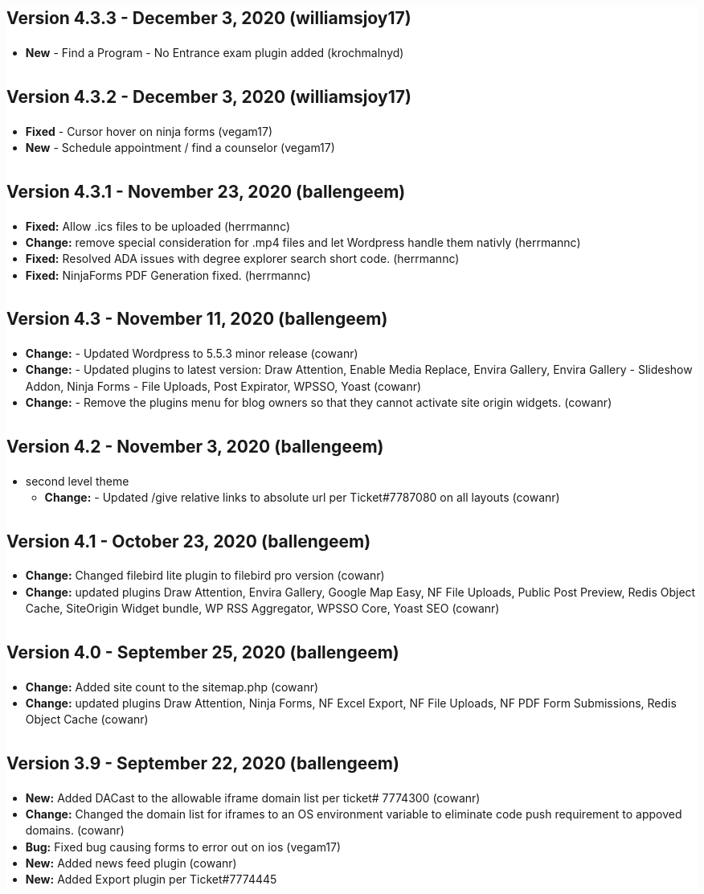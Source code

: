## Version 4.3.3 - December 3, 2020 (williamsjoy17)
  - **New** - Find a Program - No Entrance exam plugin added (krochmalnyd)

## Version 4.3.2 - December 3, 2020 (williamsjoy17)
  - **Fixed** - Cursor hover on ninja forms (vegam17)
  - **New** - Schedule appointment / find a counselor (vegam17)

## Version 4.3.1 - November 23, 2020 (ballengeem)
  - **Fixed:** Allow .ics files to be uploaded (herrmannc)
  - **Change:** remove special consideration for .mp4 files and let Wordpress handle them nativly (herrmannc)
  - **Fixed:** Resolved ADA issues with degree explorer search short code. (herrmannc)
  - **Fixed:** NinjaForms PDF Generation fixed. (herrmannc)

## Version 4.3 - November 11, 2020 (ballengeem)
  - **Change:** - Updated Wordpress to 5.5.3 minor release (cowanr)
  - **Change:** - Updated plugins to latest version: Draw Attention, Enable Media Replace, Envira Gallery,  Envira Gallery - Slideshow Addon, Ninja Forms - File Uploads, Post Expirator, WPSSO, Yoast (cowanr)
  - **Change:** - Remove the plugins menu for blog owners so that they cannot activate site origin widgets. (cowanr)

## Version 4.2 - November 3, 2020 (ballengeem)
- second level theme
  - **Change:** - Updated /give relative links to absolute url per Ticket#7787080 on all layouts (cowanr)

## Version 4.1 - October 23, 2020 (ballengeem)
- **Change:** Changed filebird lite plugin to filebird pro version (cowanr)
- **Change:** updated plugins Draw Attention, Envira Gallery, Google Map Easy, NF File Uploads, Public Post Preview, Redis Object Cache, SiteOrigin Widget bundle, WP RSS Aggregator, WPSSO Core, Yoast SEO (cowanr)

## Version 4.0 - September 25, 2020 (ballengeem)
- **Change:** Added site count to the sitemap.php (cowanr)
- **Change:** updated plugins Draw Attention, Ninja Forms, NF Excel Export, NF File Uploads, NF PDF Form Submissions, Redis Object Cache (cowanr)

## Version 3.9 - September 22, 2020 (ballengeem)
- **New:** Added DACast to the allowable iframe domain list per ticket# 7774300 (cowanr)
- **Change:** Changed the domain list for iframes to an OS environment variable to eliminate code push requirement to appoved domains. (cowanr)
- **Bug:** Fixed bug causing forms to error out on ios (vegam17)
- **New:** Added news feed plugin (cowanr)
- **New:** Added Export plugin per Ticket#7774445
